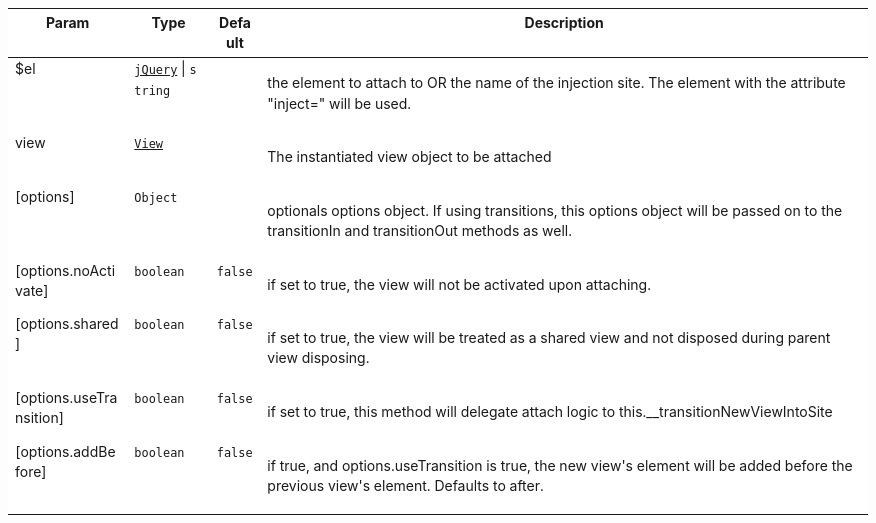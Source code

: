 | Param | Type | Default | Description |
| --- | --- | --- | --- |
| $el | [<code>jQuery</code>](#external_jQuery) \| <code>string</code> |  | <p>the element to attach to OR the name of the injection site. The element with the attribute &quot;inject=<name of injection site>&quot; will be used.</p> |
| view | [<code>View</code>](#View) |  | <p>The instantiated view object to be attached</p> |
| [options] | <code>Object</code> |  | <p>optionals options object. If using transitions, this options object will be passed on to the transitionIn and transitionOut methods as well.</p> |
| [options.noActivate] | <code>boolean</code> | <code>false</code> | <p>if set to true, the view will not be activated upon attaching.</p> |
| [options.shared] | <code>boolean</code> | <code>false</code> | <p>if set to true, the view will be treated as a shared view and not disposed during parent view disposing.</p> |
| [options.useTransition] | <code>boolean</code> | <code>false</code> | <p>if set to true, this method will delegate attach logic to this.__transitionNewViewIntoSite</p> |
| [options.addBefore] | <code>boolean</code> | <code>false</code> | <p>if true, and options.useTransition is true, the new view's element will be added before the previous view's element. Defaults to after.</p> |
